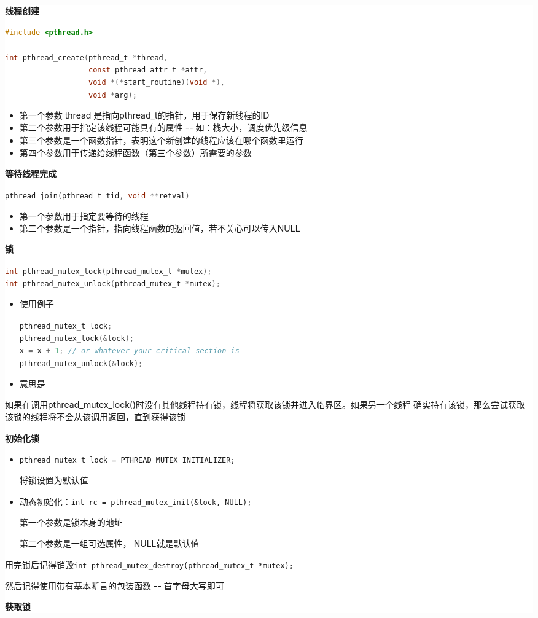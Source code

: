 **线程创建**

```C
#include <pthread.h>

int pthread_create(pthread_t *thread,
                   const pthread_attr_t *attr,
                   void *(*start_routine)(void *),
                   void *arg);
```

- 第一个参数 thread 是指向pthread_t的指针，用于保存新线程的ID
- 第二个参数用于指定该线程可能具有的属性 -- 如：栈大小，调度优先级信息
- 第三个参数是一个函数指针，表明这个新创建的线程应该在哪个函数里运行
- 第四个参数用于传递给线程函数（第三个参数）所需要的参数

**等待线程完成**

```C
pthread_join(pthread_t tid, void **retval)
```

- 第一个参数用于指定要等待的线程
- 第二个参数是一个指针，指向线程函数的返回值，若不关心可以传入NULL

**锁**

```C
int pthread_mutex_lock(pthread_mutex_t *mutex); ￼
int pthread_mutex_unlock(pthread_mutex_t *mutex);
```

- 使用例子

  ```C
  pthread_mutex_t lock; ￼
  pthread_mutex_lock(&lock);￼
  x = x + 1; // or whatever your critical section is ￼
  pthread_mutex_unlock(&lock);
  ```

- 意思是

​	如果在调用pthread_mutex_lock()时没有其他线程持有锁，线程将获取该锁并进入临界区。如果另一个线程	确实持有该锁，那么尝试获取该锁的线程将不会从该调用返回，直到获得该锁

**初始化锁**

- `pthread_mutex_t lock = PTHREAD_MUTEX_INITIALIZER;`

  将锁设置为默认值

- 动态初始化：`int rc = pthread_mutex_init(&lock, NULL); `

  第一个参数是锁本身的地址

  第二个参数是一组可选属性， NULL就是默认值

用完锁后记得销毁`int pthread_mutex_destroy(pthread_mutex_t *mutex);`

然后记得使用带有基本断言的包装函数 -- 首字母大写即可

**获取锁**
